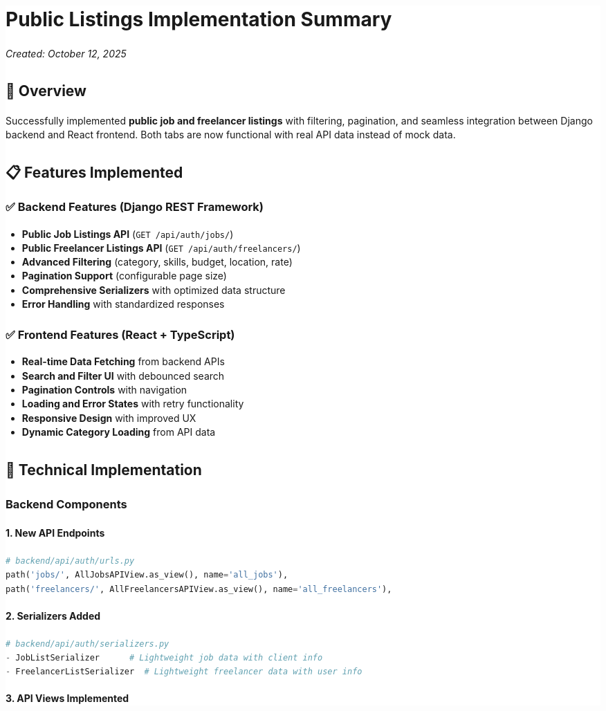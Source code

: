 # Public Listings Implementation Summary

_Created: October 12, 2025_

## 🎯 Overview

Successfully implemented **public job and freelancer listings** with filtering, pagination, and seamless integration between Django backend and React frontend. Both tabs are now functional with real API data instead of mock data.

## 📋 Features Implemented

### ✅ Backend Features (Django REST Framework)

- **Public Job Listings API** (`GET /api/auth/jobs/`)
- **Public Freelancer Listings API** (`GET /api/auth/freelancers/`)
- **Advanced Filtering** (category, skills, budget, location, rate)
- **Pagination Support** (configurable page size)
- **Comprehensive Serializers** with optimized data structure
- **Error Handling** with standardized responses

### ✅ Frontend Features (React + TypeScript)

- **Real-time Data Fetching** from backend APIs
- **Search and Filter UI** with debounced search
- **Pagination Controls** with navigation
- **Loading and Error States** with retry functionality
- **Responsive Design** with improved UX
- **Dynamic Category Loading** from API data

## 🔧 Technical Implementation

### Backend Components

#### 1. **New API Endpoints**

```python
# backend/api/auth/urls.py
path('jobs/', AllJobsAPIView.as_view(), name='all_jobs'),
path('freelancers/', AllFreelancersAPIView.as_view(), name='all_freelancers'),
```

#### 2. **Serializers Added**

```python
# backend/api/auth/serializers.py
- JobListSerializer      # Lightweight job data with client info
- FreelancerListSerializer  # Lightweight freelancer data with user info
```

#### 3. **API Views Implemented**
